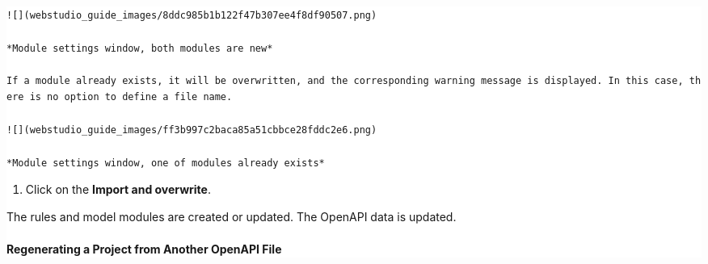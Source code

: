     ![](webstudio_guide_images/8ddc985b1b122f47b307ee4f8df90507.png)
    
    *Module settings window, both modules are new*
    
    If a module already exists, it will be overwritten, and the corresponding warning message is displayed. In this case, there is no option to define a file name.
    
    ![](webstudio_guide_images/ff3b997c2baca85a51cbbce28fddc2e6.png)
    
    *Module settings window, one of modules already exists*
    
1.  Click on the **Import and overwrite**.

The rules and model modules are created or updated. The OpenAPI data is updated.

#### Regenerating a Project from Another OpenAPI File
